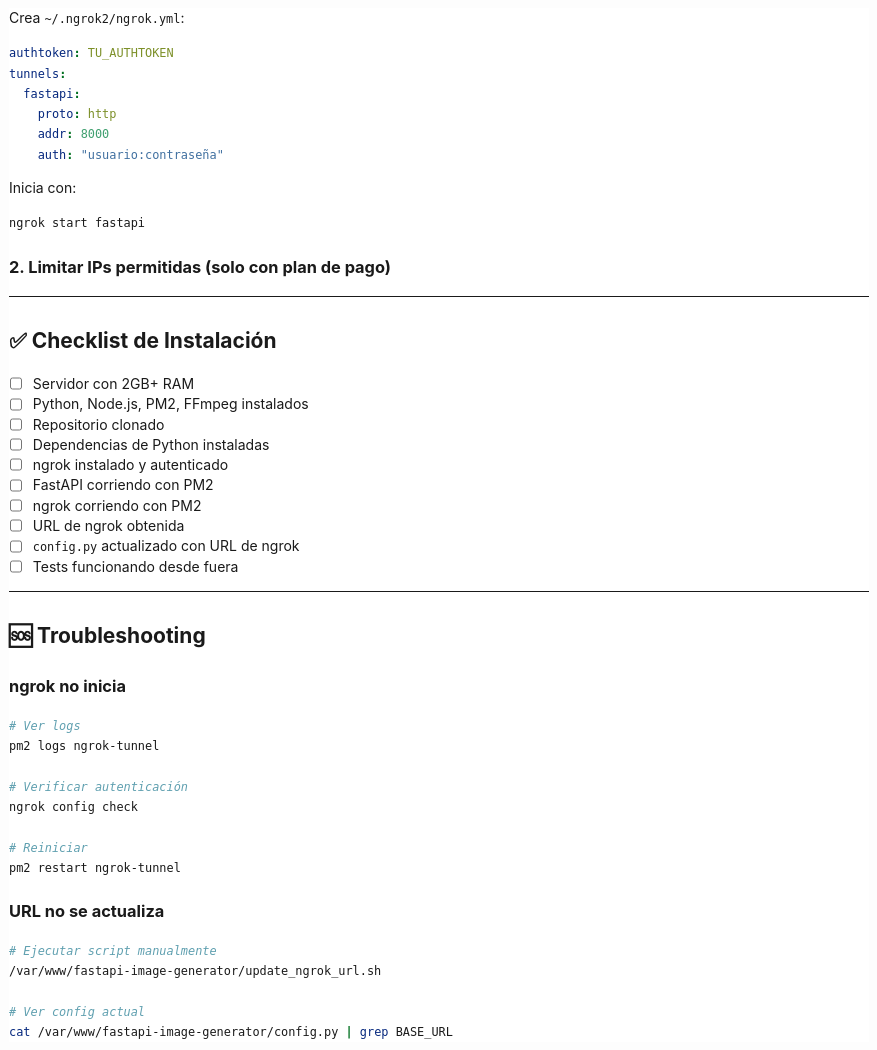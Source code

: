 Crea `~/.ngrok2/ngrok.yml`:

```yaml
authtoken: TU_AUTHTOKEN
tunnels:
  fastapi:
    proto: http
    addr: 8000
    auth: "usuario:contraseña"
```

Inicia con:
```bash
ngrok start fastapi
```

### 2. Limitar IPs permitidas (solo con plan de pago)

---

## ✅ Checklist de Instalación

- [ ] Servidor con 2GB+ RAM
- [ ] Python, Node.js, PM2, FFmpeg instalados
- [ ] Repositorio clonado
- [ ] Dependencias de Python instaladas
- [ ] ngrok instalado y autenticado
- [ ] FastAPI corriendo con PM2
- [ ] ngrok corriendo con PM2
- [ ] URL de ngrok obtenida
- [ ] `config.py` actualizado con URL de ngrok
- [ ] Tests funcionando desde fuera

---

## 🆘 Troubleshooting

### ngrok no inicia
```bash
# Ver logs
pm2 logs ngrok-tunnel

# Verificar autenticación
ngrok config check

# Reiniciar
pm2 restart ngrok-tunnel
```

### URL no se actualiza
```bash
# Ejecutar script manualmente
/var/www/fastapi-image-generator/update_ngrok_url.sh

# Ver config actual
cat /var/www/fastapi-image-generator/config.py | grep BASE_URL
```
